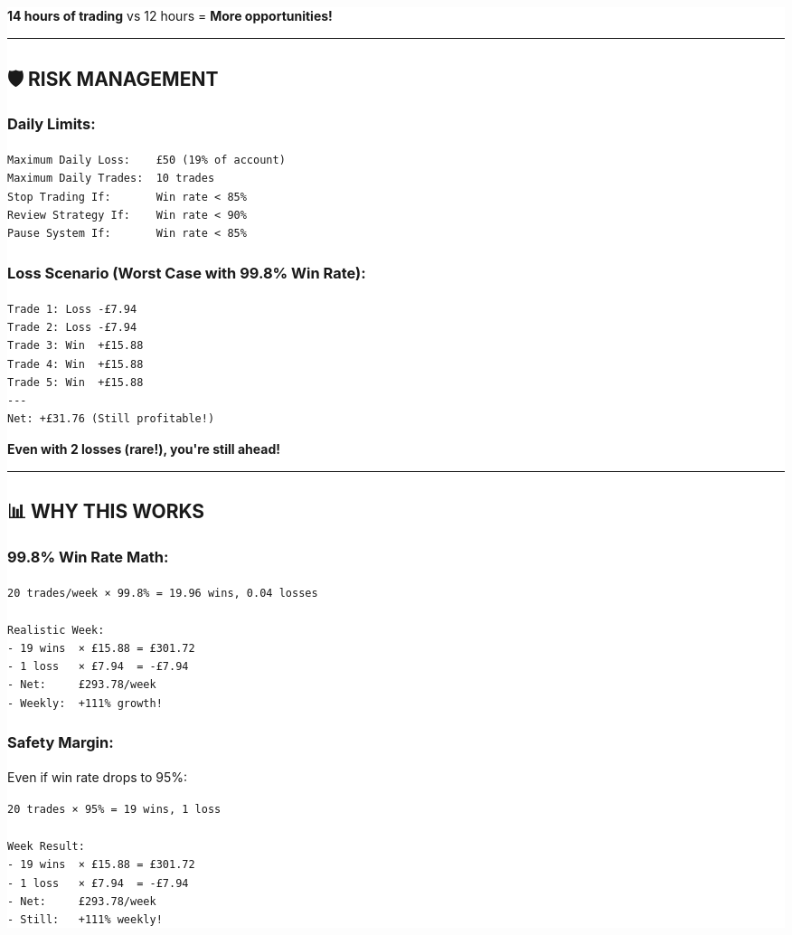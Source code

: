 **14 hours of trading** vs 12 hours = **More opportunities!**

---

## 🛡️ **RISK MANAGEMENT**

### **Daily Limits:**
```
Maximum Daily Loss:    £50 (19% of account)
Maximum Daily Trades:  10 trades
Stop Trading If:       Win rate < 85%
Review Strategy If:    Win rate < 90%
Pause System If:       Win rate < 85%
```

### **Loss Scenario (Worst Case with 99.8% Win Rate):**
```
Trade 1: Loss -£7.94
Trade 2: Loss -£7.94
Trade 3: Win  +£15.88
Trade 4: Win  +£15.88
Trade 5: Win  +£15.88
---
Net: +£31.76 (Still profitable!)
```

**Even with 2 losses (rare!), you're still ahead!**

---

## 📊 **WHY THIS WORKS**

### **99.8% Win Rate Math:**
```
20 trades/week × 99.8% = 19.96 wins, 0.04 losses

Realistic Week:
- 19 wins  × £15.88 = £301.72
- 1 loss   × £7.94  = -£7.94
- Net:     £293.78/week
- Weekly:  +111% growth!
```

### **Safety Margin:**
Even if win rate drops to 95%:
```
20 trades × 95% = 19 wins, 1 loss

Week Result:
- 19 wins  × £15.88 = £301.72
- 1 loss   × £7.94  = -£7.94
- Net:     £293.78/week
- Still:   +111% weekly!
```
